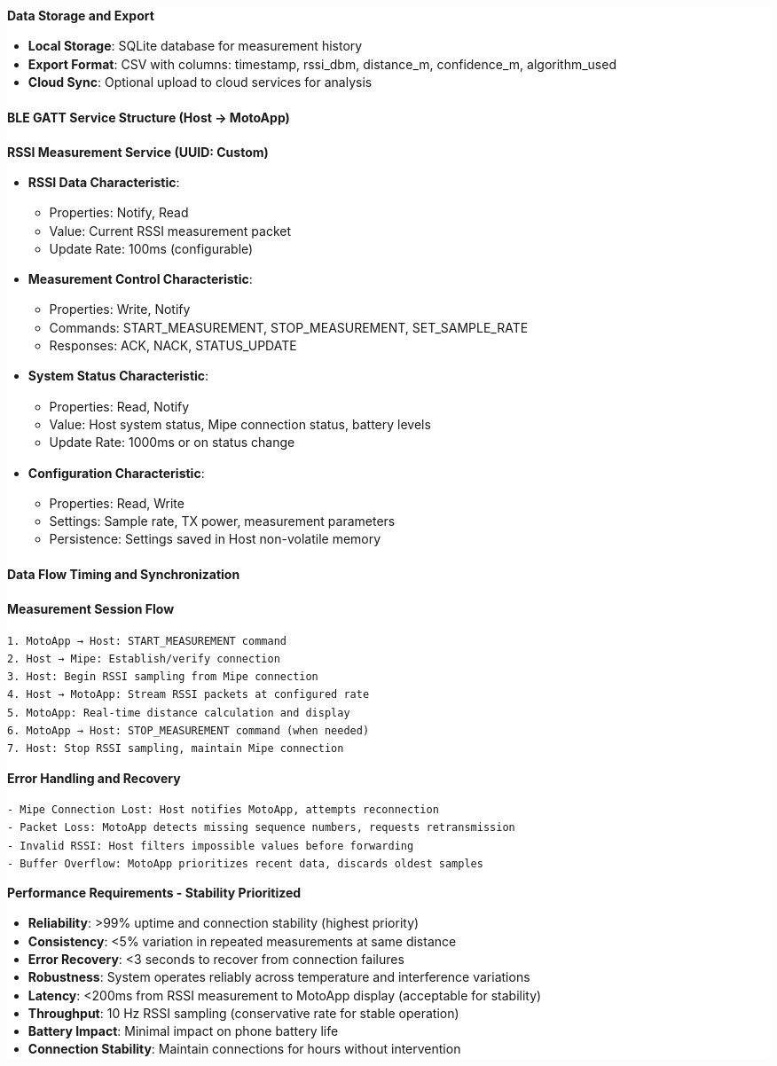 **Data Storage and Export**
- **Local Storage**: SQLite database for measurement history
- **Export Format**: CSV with columns: timestamp, rssi_dbm, distance_m, confidence_m, algorithm_used
- **Cloud Sync**: Optional upload to cloud services for analysis

#### BLE GATT Service Structure (Host → MotoApp)

**RSSI Measurement Service (UUID: Custom)**
- **RSSI Data Characteristic**: 
  - Properties: Notify, Read
  - Value: Current RSSI measurement packet
  - Update Rate: 100ms (configurable)
  
- **Measurement Control Characteristic**:
  - Properties: Write, Notify
  - Commands: START_MEASUREMENT, STOP_MEASUREMENT, SET_SAMPLE_RATE
  - Responses: ACK, NACK, STATUS_UPDATE

- **System Status Characteristic**:
  - Properties: Read, Notify
  - Value: Host system status, Mipe connection status, battery levels
  - Update Rate: 1000ms or on status change

- **Configuration Characteristic**:
  - Properties: Read, Write
  - Settings: Sample rate, TX power, measurement parameters
  - Persistence: Settings saved in Host non-volatile memory

#### Data Flow Timing and Synchronization

**Measurement Session Flow**
```
1. MotoApp → Host: START_MEASUREMENT command
2. Host → Mipe: Establish/verify connection
3. Host: Begin RSSI sampling from Mipe connection
4. Host → MotoApp: Stream RSSI packets at configured rate
5. MotoApp: Real-time distance calculation and display
6. MotoApp → Host: STOP_MEASUREMENT command (when needed)
7. Host: Stop RSSI sampling, maintain Mipe connection
```

**Error Handling and Recovery**
```
- Mipe Connection Lost: Host notifies MotoApp, attempts reconnection
- Packet Loss: MotoApp detects missing sequence numbers, requests retransmission
- Invalid RSSI: Host filters impossible values before forwarding
- Buffer Overflow: MotoApp prioritizes recent data, discards oldest samples
```

**Performance Requirements - Stability Prioritized**
- **Reliability**: >99% uptime and connection stability (highest priority)
- **Consistency**: <5% variation in repeated measurements at same distance
- **Error Recovery**: <3 seconds to recover from connection failures
- **Robustness**: System operates reliably across temperature and interference variations
- **Latency**: <200ms from RSSI measurement to MotoApp display (acceptable for stability)
- **Throughput**: 10 Hz RSSI sampling (conservative rate for stable operation)
- **Battery Impact**: Minimal impact on phone battery life
- **Connection Stability**: Maintain connections for hours without intervention
